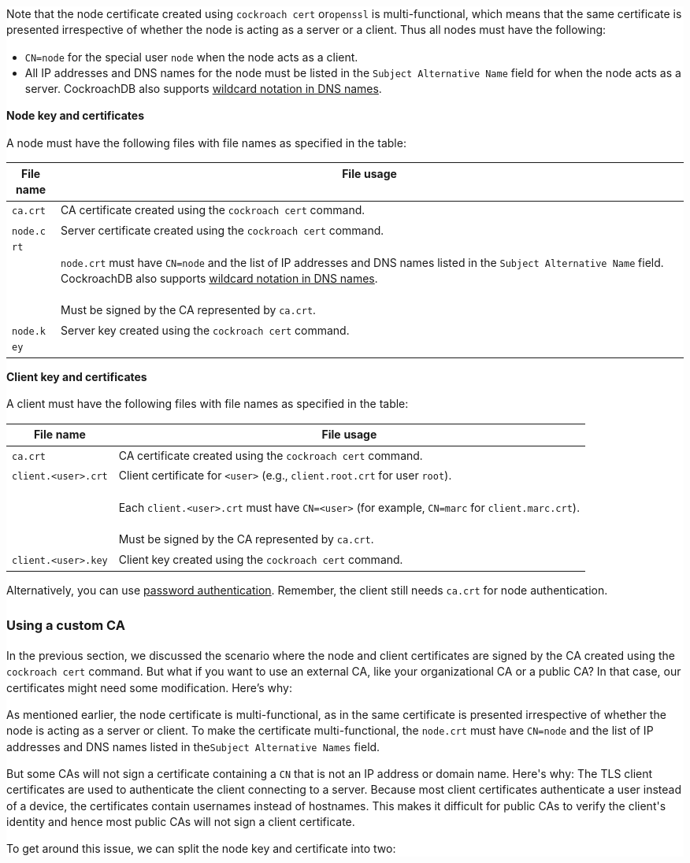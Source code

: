 Note that the node certificate created using `cockroach cert` or`openssl` is multi-functional, which means that the same certificate is presented irrespective of whether the node is acting as a server or a client. Thus all nodes must have the following:

- `CN=node` for the special user `node` when the node acts as a client.
- All IP addresses and DNS names for the node must be listed in the `Subject Alternative Name` field for when the node acts as a server. CockroachDB also supports [wildcard notation in DNS names](https://en.wikipedia.org/wiki/Wildcard_certificate).

**Node key and certificates**

A node must have the following files with file names as specified in the table:

File name | File usage
-------------|------------
`ca.crt`     | CA certificate created using the `cockroach cert` command.
`node.crt`   | Server certificate created using the `cockroach cert` command. <br><br> `node.crt` must have `CN=node` and the list of IP addresses and DNS names listed in the `Subject Alternative Name` field. CockroachDB also supports [wildcard notation in DNS names](https://en.wikipedia.org/wiki/Wildcard_certificate). <br><br>Must be signed by the CA represented by `ca.crt`.
`node.key`   | Server key created using the `cockroach cert` command.

**Client key and certificates**

A client must have the following files with file names as specified in the table:

File name | File usage
-------------|------------
`ca.crt`     | CA certificate created using the `cockroach cert` command.
`client.<user>.crt` | Client certificate for `<user>` (e.g., `client.root.crt` for user `root`). <br><br>Each `client.<user>.crt` must have `CN=<user>`  (for example, `CN=marc` for `client.marc.crt`). <br><br> Must be signed by the CA represented by `ca.crt`.
`client.<user>.key` | Client key created using the `cockroach cert` command.

Alternatively, you can use [password authentication](#client-authentication). Remember, the client still needs `ca.crt` for node authentication.

### Using a custom CA

In the previous section, we discussed the scenario where the node and client certificates are signed by the CA created using the `cockroach cert` command. But what if you want to use an external CA, like your organizational CA or a public CA? In that case, our certificates might need some modification. Here’s why:

As mentioned earlier, the node certificate is multi-functional, as in the same certificate is presented irrespective of whether the node is acting as a server or client. To make the certificate multi-functional, the `node.crt` must have `CN=node` and the list of IP addresses and DNS names listed in the`Subject Alternative Names` field.

But some CAs will not sign a certificate containing a `CN` that is not an IP address or domain name. Here's why: The TLS client certificates are used to authenticate the client connecting to a server. Because most client certificates authenticate a user instead of a device, the certificates contain usernames instead of hostnames. This makes it difficult for public CAs to verify the client's identity and hence most public CAs will not sign a client certificate.

To get around this issue, we can split the node key and certificate into two:
